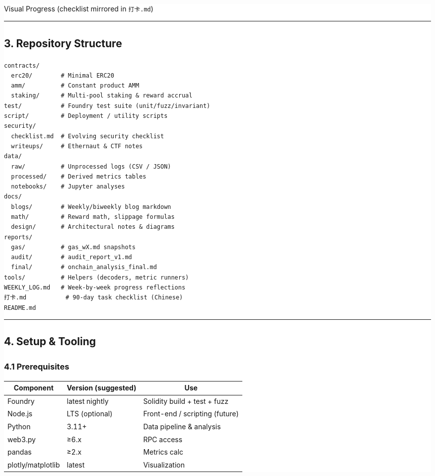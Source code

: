 Visual Progress (checklist mirrored in `打卡.md`)

---

## 3. Repository Structure

```
contracts/
  erc20/        # Minimal ERC20
  amm/          # Constant product AMM
  staking/      # Multi-pool staking & reward accrual
test/           # Foundry test suite (unit/fuzz/invariant)
script/         # Deployment / utility scripts
security/
  checklist.md  # Evolving security checklist
  writeups/     # Ethernaut & CTF notes
data/
  raw/          # Unprocessed logs (CSV / JSON)
  processed/    # Derived metrics tables
  notebooks/    # Jupyter analyses
docs/
  blogs/        # Weekly/biweekly blog markdown
  math/         # Reward math, slippage formulas
  design/       # Architectural notes & diagrams
reports/
  gas/          # gas_wX.md snapshots
  audit/        # audit_report_v1.md
  final/        # onchain_analysis_final.md
tools/          # Helpers (decoders, metric runners)
WEEKLY_LOG.md   # Week-by-week progress reflections
打卡.md           # 90-day task checklist (Chinese)
README.md
```

---

## 4. Setup & Tooling

### 4.1 Prerequisites
| Component | Version (suggested) | Use |
|-----------|---------------------|-----|
| Foundry   | latest nightly       | Solidity build + test + fuzz |
| Node.js   | LTS (optional)       | Front-end / scripting (future) |
| Python    | 3.11+                | Data pipeline & analysis |
| web3.py   | ≥6.x                 | RPC access |
| pandas    | ≥2.x                 | Metrics calc |
| plotly/matplotlib | latest       | Visualization |
